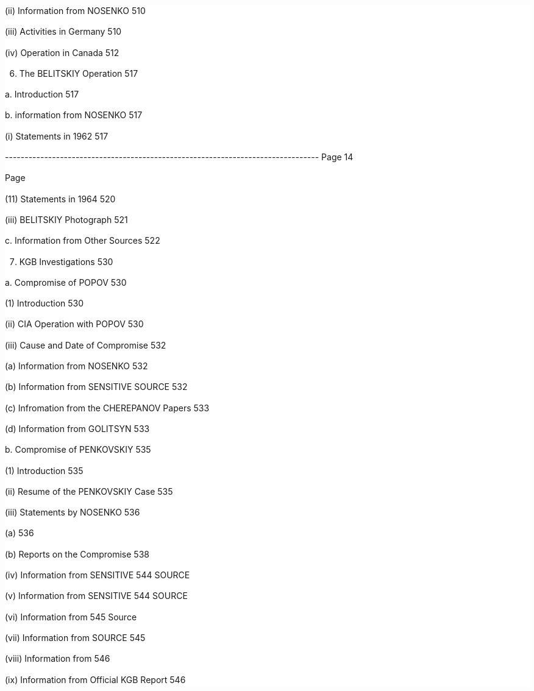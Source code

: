(ii) Information from NOSENKO 510

(iii) Activities in Germany 510

(iv) Operation in Canada 512

6. The BELITSKIY Operation 517

a. Introduction 517

b. information from NOSENKO 517

(i) Statements in 1962 517


-------------------------------------------------------------------------------- Page 14

Page

(11) Statements in 1964 520

(iii) BELITSKIY Photograph 521

c. Information from Other Sources 522

7. KGB Investigations 530

a. Compromise of POPOV 530

(1) Introduction 530

(ii) CIA Operation with POPOV 530

(iii) Cause and Date of Compromise 532

(a) Information from NOSENKO 532

(b) Information from SENSITIVE SOURCE 532

(c) Infromation from the CHEREPANOV Papers 533

(d) Information from GOLITSYN 533

b. Compromise of PENKOVSKIY 535

(1) Introduction 535

(ii) Resume of the PENKOVSKIY Case 535

(iii) Statements by NOSENKO 536

(a) 536

(b) Reports on the Compromise 538

(iv) Information from SENSITIVE 544 SOURCE

(v) Information from SENSITIVE 544 SOURCE

(vi) Information from 545 Source

(vii) Information from SOURCE 545

(viii) Information from 546

(ix) Information from Official KGB Report 546

